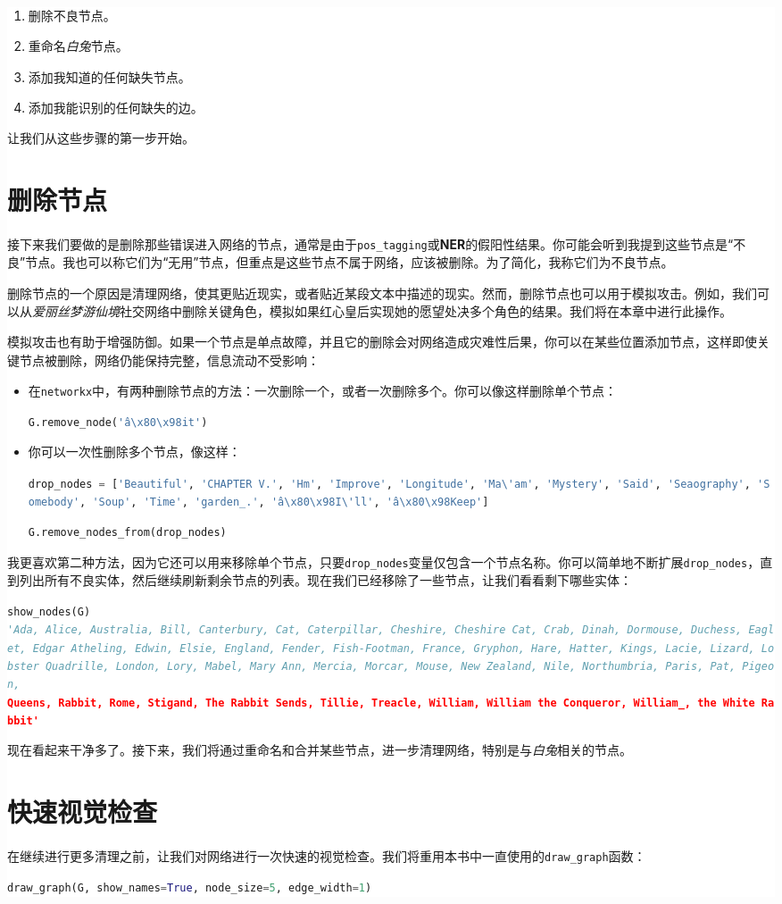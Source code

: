 1.  删除不良节点。

1.  重命名*白兔*节点。

1.  添加我知道的任何缺失节点。

1.  添加我能识别的任何缺失的边。

让我们从这些步骤的第一步开始。

# 删除节点

接下来我们要做的是删除那些错误进入网络的节点，通常是由于`pos_tagging`或**NER**的假阳性结果。你可能会听到我提到这些节点是“不良”节点。我也可以称它们为“无用”节点，但重点是这些节点不属于网络，应该被删除。为了简化，我称它们为不良节点。

删除节点的一个原因是清理网络，使其更贴近现实，或者贴近某段文本中描述的现实。然而，删除节点也可以用于模拟攻击。例如，我们可以从*爱丽丝梦游仙境*社交网络中删除关键角色，模拟如果红心皇后实现她的愿望处决多个角色的结果。我们将在本章中进行此操作。

模拟攻击也有助于增强防御。如果一个节点是单点故障，并且它的删除会对网络造成灾难性后果，你可以在某些位置添加节点，这样即使关键节点被删除，网络仍能保持完整，信息流动不受影响：

+   在`networkx`中，有两种删除节点的方法：一次删除一个，或者一次删除多个。你可以像这样删除单个节点：

    ```py
    G.remove_node('â\x80\x98it')
    ```

+   你可以一次性删除多个节点，像这样：

    ```py
    drop_nodes = ['Beautiful', 'CHAPTER V.', 'Hm', 'Improve', 'Longitude', 'Ma\'am', 'Mystery', 'Said', 'Seaography', 'Somebody', 'Soup', 'Time', 'garden_.', 'â\x80\x98I\'ll', 'â\x80\x98Keep']
    ```

    ```py
    G.remove_nodes_from(drop_nodes)
    ```

我更喜欢第二种方法，因为它还可以用来移除单个节点，只要`drop_nodes`变量仅包含一个节点名称。你可以简单地不断扩展`drop_nodes`，直到列出所有不良实体，然后继续刷新剩余节点的列表。现在我们已经移除了一些节点，让我们看看剩下哪些实体：

```py
show_nodes(G)
'Ada, Alice, Australia, Bill, Canterbury, Cat, Caterpillar, Cheshire, Cheshire Cat, Crab, Dinah, Dormouse, Duchess, Eaglet, Edgar Atheling, Edwin, Elsie, England, Fender, Fish-Footman, France, Gryphon, Hare, Hatter, Kings, Lacie, Lizard, Lobster Quadrille, London, Lory, Mabel, Mary Ann, Mercia, Morcar, Mouse, New Zealand, Nile, Northumbria, Paris, Pat, Pigeon, 
Queens, Rabbit, Rome, Stigand, The Rabbit Sends, Tillie, Treacle, William, William the Conqueror, William_, the White Rabbit'
```

现在看起来干净多了。接下来，我们将通过重命名和合并某些节点，进一步清理网络，特别是与*白兔*相关的节点。

# 快速视觉检查

在继续进行更多清理之前，让我们对网络进行一次快速的视觉检查。我们将重用本书中一直使用的`draw_graph`函数：

```py
draw_graph(G, show_names=True, node_size=5, edge_width=1)
```
